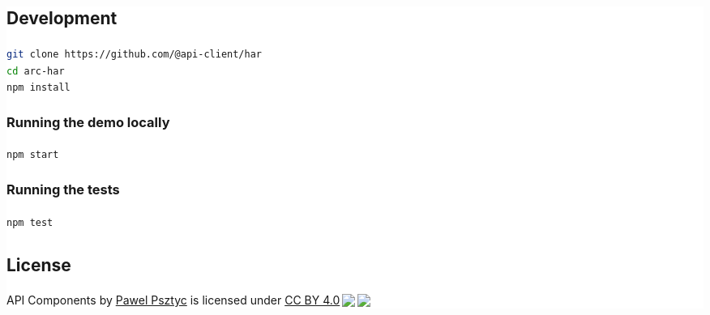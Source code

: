 ## Development

```sh
git clone https://github.com/@api-client/har
cd arc-har
npm install
```

### Running the demo locally

```sh
npm start
```

### Running the tests

```sh
npm test
```

## License



<p xmlns:cc="http://creativecommons.org/ns#" xmlns:dct="http://purl.org/dc/terms/"><span property="dct:title">API Components</span> by <a rel="cc:attributionURL dct:creator" property="cc:attributionName" href="https://github.com/jarrodek">Pawel Psztyc</a> is licensed under <a href="http://creativecommons.org/licenses/by/4.0/?ref=chooser-v1" target="_blank" rel="license noopener noreferrer" style="display:inline-block;">CC BY 4.0<img style="height:22px!important;margin-left:3px;vertical-align:text-bottom;" src="https://mirrors.creativecommons.org/presskit/icons/cc.svg?ref=chooser-v1"><img style="height:22px!important;margin-left:3px;vertical-align:text-bottom;" src="https://mirrors.creativecommons.org/presskit/icons/by.svg?ref=chooser-v1"></a></p>
